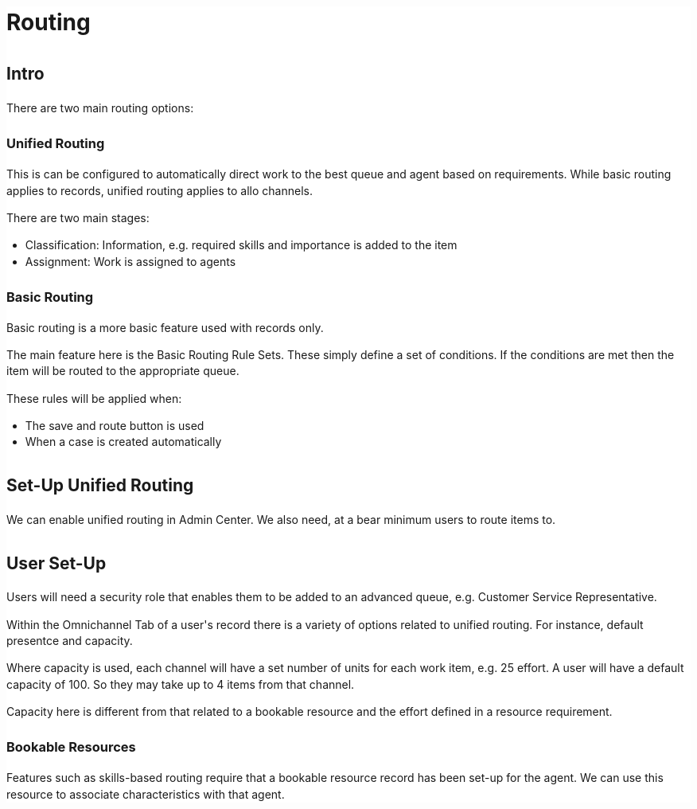 # Routing

## Intro

There are two main routing options:

### Unified Routing

This is can be configured to automatically direct work to the best queue and 
agent based on requirements. While basic routing applies to records, unified 
routing applies to allo channels.

There are two main stages:
- Classification: Information, e.g. required skills and importance is added to 
the item
- Assignment: Work is assigned to agents

### Basic Routing

Basic routing is a more basic feature used with records only. 

The main feature here is the Basic Routing Rule Sets. These simply define a set
of conditions. If the conditions are met then the item will be routed to the
appropriate queue.

These rules will be applied when:
- The save and route button is used
- When a case is created automatically

## Set-Up Unified Routing

We can enable unified routing in Admin Center. We also need, at a bear minimum
users to route items to.

## User Set-Up

Users will need a security role that enables them to be added to an advanced 
queue, e.g. Customer Service Representative. 

Within the Omnichannel Tab of a user's record there is a variety of options 
related to unified routing. For instance, default presentce and capacity.

Where capacity is used, each channel will have a set number of units for each
work item, e.g. 25 effort. A user will have a default capacity of 100. So they
may take up to 4 items from that channel.

Capacity here is different from that related to a bookable resource and the 
effort defined in a resource requirement.

### Bookable Resources

Features such as skills-based routing require that a bookable resource record
has been set-up for the agent. We can use this resource to associate 
characteristics with that agent.
